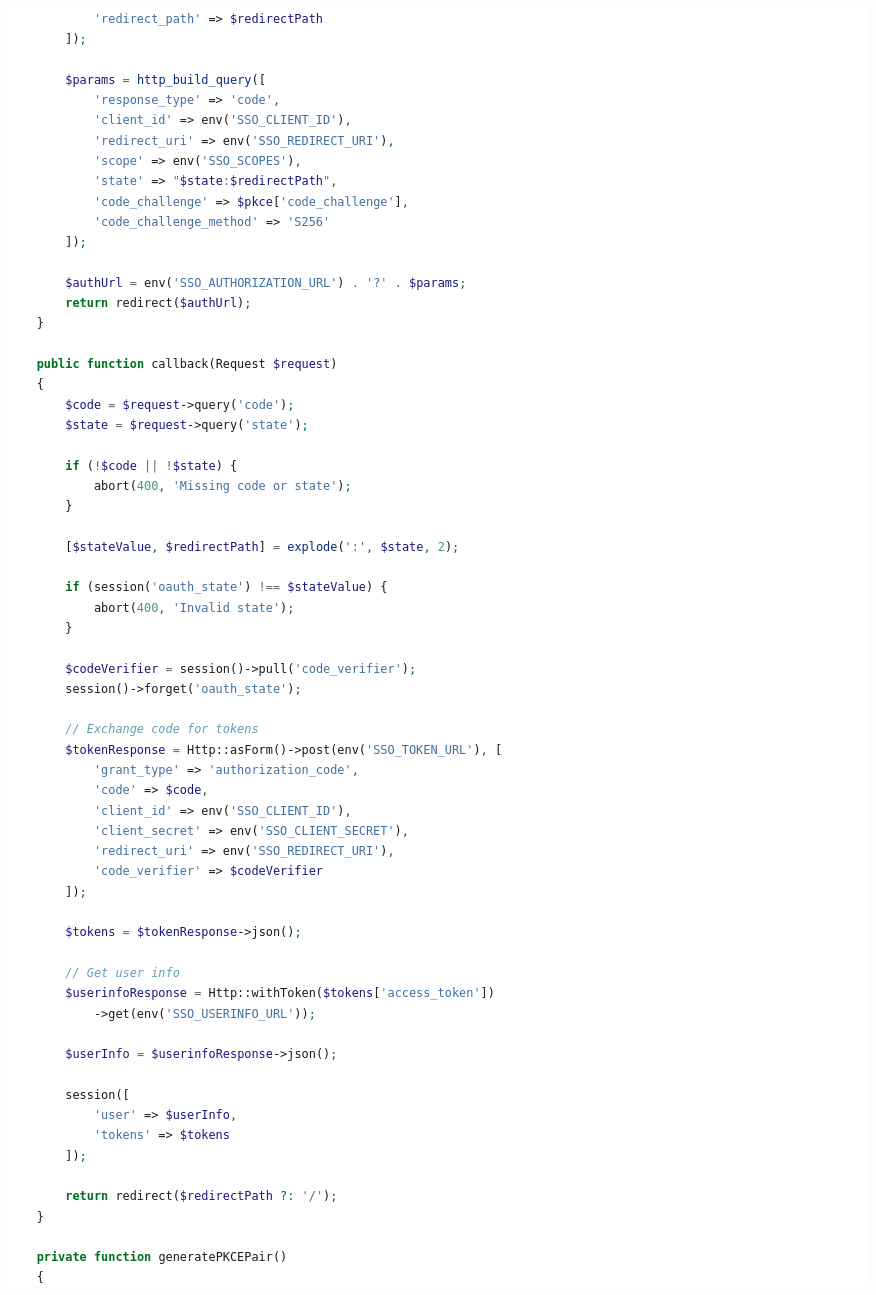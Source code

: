 ```php
            'redirect_path' => $redirectPath
        ]);

        $params = http_build_query([
            'response_type' => 'code',
            'client_id' => env('SSO_CLIENT_ID'),
            'redirect_uri' => env('SSO_REDIRECT_URI'),
            'scope' => env('SSO_SCOPES'),
            'state' => "$state:$redirectPath",
            'code_challenge' => $pkce['code_challenge'],
            'code_challenge_method' => 'S256'
        ]);

        $authUrl = env('SSO_AUTHORIZATION_URL') . '?' . $params;
        return redirect($authUrl);
    }

    public function callback(Request $request)
    {
        $code = $request->query('code');
        $state = $request->query('state');

        if (!$code || !$state) {
            abort(400, 'Missing code or state');
        }

        [$stateValue, $redirectPath] = explode(':', $state, 2);

        if (session('oauth_state') !== $stateValue) {
            abort(400, 'Invalid state');
        }

        $codeVerifier = session()->pull('code_verifier');
        session()->forget('oauth_state');

        // Exchange code for tokens
        $tokenResponse = Http::asForm()->post(env('SSO_TOKEN_URL'), [
            'grant_type' => 'authorization_code',
            'code' => $code,
            'client_id' => env('SSO_CLIENT_ID'),
            'client_secret' => env('SSO_CLIENT_SECRET'),
            'redirect_uri' => env('SSO_REDIRECT_URI'),
            'code_verifier' => $codeVerifier
        ]);

        $tokens = $tokenResponse->json();

        // Get user info
        $userinfoResponse = Http::withToken($tokens['access_token'])
            ->get(env('SSO_USERINFO_URL'));

        $userInfo = $userinfoResponse->json();

        session([
            'user' => $userInfo,
            'tokens' => $tokens
        ]);

        return redirect($redirectPath ?: '/');
    }

    private function generatePKCEPair()
    {
```